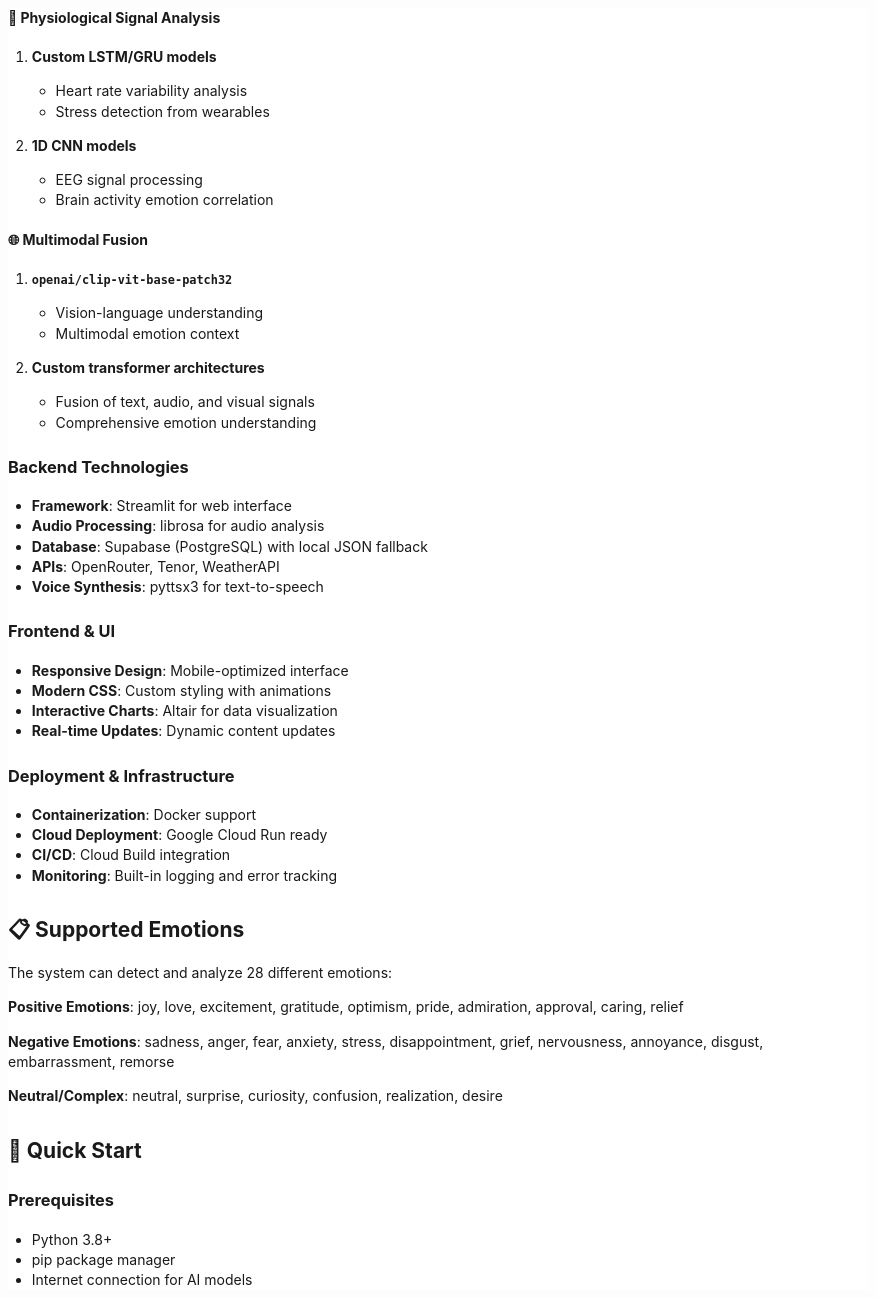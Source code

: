 #### 🧬 Physiological Signal Analysis
1. **Custom LSTM/GRU models**
   - Heart rate variability analysis
   - Stress detection from wearables
   
2. **1D CNN models**
   - EEG signal processing
   - Brain activity emotion correlation

#### 🌐 Multimodal Fusion
1. **`openai/clip-vit-base-patch32`**
   - Vision-language understanding
   - Multimodal emotion context
   
2. **Custom transformer architectures**
   - Fusion of text, audio, and visual signals
   - Comprehensive emotion understanding

### Backend Technologies
- **Framework**: Streamlit for web interface
- **Audio Processing**: librosa for audio analysis
- **Database**: Supabase (PostgreSQL) with local JSON fallback
- **APIs**: OpenRouter, Tenor, WeatherAPI
- **Voice Synthesis**: pyttsx3 for text-to-speech

### Frontend & UI
- **Responsive Design**: Mobile-optimized interface
- **Modern CSS**: Custom styling with animations
- **Interactive Charts**: Altair for data visualization
- **Real-time Updates**: Dynamic content updates

### Deployment & Infrastructure
- **Containerization**: Docker support
- **Cloud Deployment**: Google Cloud Run ready
- **CI/CD**: Cloud Build integration
- **Monitoring**: Built-in logging and error tracking

## 📋 Supported Emotions

The system can detect and analyze 28 different emotions:

**Positive Emotions**: joy, love, excitement, gratitude, optimism, pride, admiration, approval, caring, relief

**Negative Emotions**: sadness, anger, fear, anxiety, stress, disappointment, grief, nervousness, annoyance, disgust, embarrassment, remorse

**Neutral/Complex**: neutral, surprise, curiosity, confusion, realization, desire

## 🚀 Quick Start

### Prerequisites
- Python 3.8+ 
- pip package manager
- Internet connection for AI models

